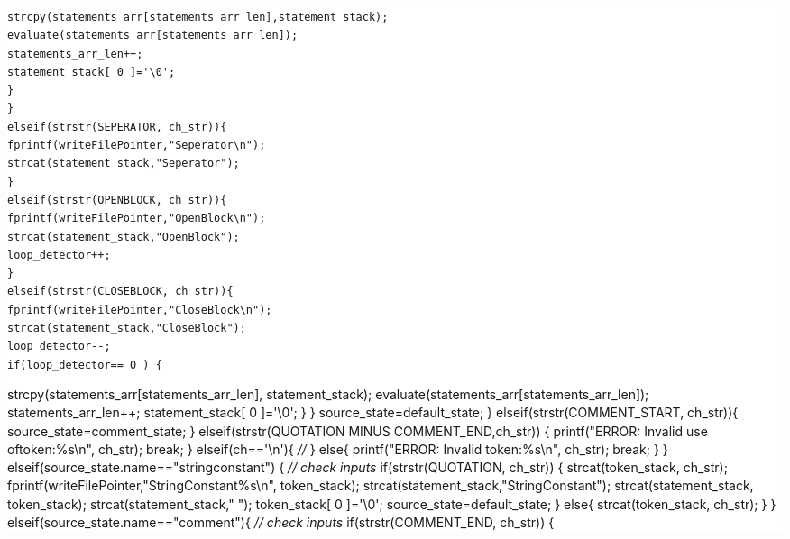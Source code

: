 ```
strcpy(statements_arr[statements_arr_len],statement_stack);
evaluate(statements_arr[statements_arr_len]);
statements_arr_len++;
statement_stack[ 0 ]='\0';
}
}
elseif(strstr(SEPERATOR, ch_str)){
fprintf(writeFilePointer,"Seperator\n");
strcat(statement_stack,"Seperator");
}
elseif(strstr(OPENBLOCK, ch_str)){
fprintf(writeFilePointer,"OpenBlock\n");
strcat(statement_stack,"OpenBlock");
loop_detector++;
}
elseif(strstr(CLOSEBLOCK, ch_str)){
fprintf(writeFilePointer,"CloseBlock\n");
strcat(statement_stack,"CloseBlock");
loop_detector--;
if(loop_detector== 0 ) {
```

strcpy(statements_arr[statements_arr_len], statement_stack);
evaluate(statements_arr[statements_arr_len]);
statements_arr_len++;
statement_stack[ 0 ]='\0';
}
}
source_state=default_state;
}
elseif(strstr(COMMENT_START, ch_str)){
source_state=comment_state;
}
elseif(strstr(QUOTATION MINUS COMMENT_END,ch_str)) {
printf("ERROR: Invalid use oftoken:%s\n", ch_str);
break;
}
elseif(ch=='\n'){
_//_
}
else{
printf("ERROR: Invalid token:%s\n", ch_str);
break;
}
}
elseif(source_state.name=="stringconstant") {
_// check inputs_
if(strstr(QUOTATION, ch_str)) {
strcat(token_stack, ch_str);
fprintf(writeFilePointer,"StringConstant%s\n", token_stack);
strcat(statement_stack,"StringConstant");
strcat(statement_stack, token_stack);
strcat(statement_stack," ");
token_stack[ 0 ]='\0';
source_state=default_state;
}
else{
strcat(token_stack, ch_str);
}
}
elseif(source_state.name=="comment"){
_// check inputs_
if(strstr(COMMENT_END, ch_str)) {